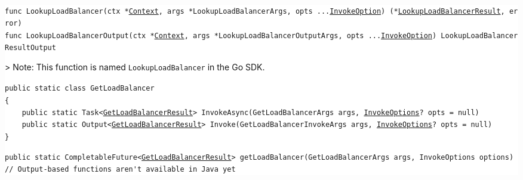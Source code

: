 
<div>
<pulumi-choosable type="language" values="go">
<div class="highlight"><pre class="chroma"><code class="language-go" data-lang="go"
><span class="k">func </span>LookupLoadBalancer<span class="p">(</span><span class="nx">ctx</span><span class="p"> *</span><span class="nx"><a href="https://pkg.go.dev/github.com/pulumi/pulumi/sdk/v3/go/pulumi?tab=doc#Context">Context</a></span><span class="p">,</span> <span class="nx">args</span><span class="p"> *</span><span class="nx">LookupLoadBalancerArgs</span><span class="p">,</span> <span class="nx">opts</span><span class="p"> ...</span><span class="nx"><a href="https://pkg.go.dev/github.com/pulumi/pulumi/sdk/v3/go/pulumi?tab=doc#InvokeOption">InvokeOption</a></span><span class="p">) (*<span class="nx"><a href="#result">LookupLoadBalancerResult</a></span>, error)</span
><span class="k">
func </span>LookupLoadBalancerOutput<span class="p">(</span><span class="nx">ctx</span><span class="p"> *</span><span class="nx"><a href="https://pkg.go.dev/github.com/pulumi/pulumi/sdk/v3/go/pulumi?tab=doc#Context">Context</a></span><span class="p">,</span> <span class="nx">args</span><span class="p"> *</span><span class="nx">LookupLoadBalancerOutputArgs</span><span class="p">,</span> <span class="nx">opts</span><span class="p"> ...</span><span class="nx"><a href="https://pkg.go.dev/github.com/pulumi/pulumi/sdk/v3/go/pulumi?tab=doc#InvokeOption">InvokeOption</a></span><span class="p">) LookupLoadBalancerResultOutput</span
></code></pre></div>

&gt; Note: This function is named `LookupLoadBalancer` in the Go SDK.

</pulumi-choosable>
</div>


<div>
<pulumi-choosable type="language" values="csharp">
<div class="highlight"><pre class="chroma"><code class="language-csharp" data-lang="csharp"><span class="k">public static class </span><span class="nx">GetLoadBalancer </span><span class="p">
{</span><span class="k">
    public static </span>Task&lt;<span class="nx"><a href="#result">GetLoadBalancerResult</a></span>> <span class="p">InvokeAsync(</span><span class="nx">GetLoadBalancerArgs</span><span class="p"> </span><span class="nx">args<span class="p">,</span> <span class="nx"><a href="/docs/reference/pkg/dotnet/Pulumi/Pulumi.InvokeOptions.html">InvokeOptions</a></span><span class="p">? </span><span class="nx">opts = null<span class="p">)</span><span class="k">
    public static </span>Output&lt;<span class="nx"><a href="#result">GetLoadBalancerResult</a></span>> <span class="p">Invoke(</span><span class="nx">GetLoadBalancerInvokeArgs</span><span class="p"> </span><span class="nx">args<span class="p">,</span> <span class="nx"><a href="/docs/reference/pkg/dotnet/Pulumi/Pulumi.InvokeOptions.html">InvokeOptions</a></span><span class="p">? </span><span class="nx">opts = null<span class="p">)</span><span class="p">
}</span></code></pre></div>
</pulumi-choosable>
</div>


<div>
<pulumi-choosable type="language" values="java">
<div class="highlight"><pre class="chroma"><code class="language-java" data-lang="java"><span class="k">public static CompletableFuture&lt;<span class="nx"><a href="#result">GetLoadBalancerResult</a></span>> </span>getLoadBalancer<span class="p">(</span><span class="nx">GetLoadBalancerArgs</span><span class="p"> </span><span class="nx">args<span class="p">,</span> <span class="nx">InvokeOptions</span><span class="p"> </span><span class="nx">options<span class="p">)</span>
<span class="c">// Output-based functions aren't available in Java yet</span>
</code></pre></div>
</pulumi-choosable>
</div>
